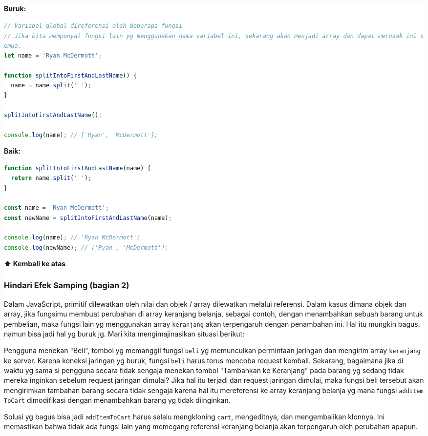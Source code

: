 **Buruk:**
```javascript
// Variabel global direferensi oleh beberapa fungsi
// Jika kita mempunyai fungsi lain yg menggunakan nama variabel ini, sekarang akan menjadi array dan dapat merusak ini semua.
let name = 'Ryan McDermott';

function splitIntoFirstAndLastName() {
  name = name.split(' ');
}

splitIntoFirstAndLastName();

console.log(name); // ['Ryan', 'McDermott'];
```

**Baik:**
```javascript
function splitIntoFirstAndLastName(name) {
  return name.split(' ');
}

const name = 'Ryan McDermott';
const newName = splitIntoFirstAndLastName(name);

console.log(name); // 'Ryan McDermott';
console.log(newName); // ['Ryan', 'McDermott'];
```
**[⬆ Kembali ke atas](#daftar-isi)**

### Hindari Efek Samping (bagian 2)
Dalam JavaScript, primitif dilewatkan oleh nilai dan objek / array dilewatkan
melalui referensi. Dalam kasus dimana objek dan array, jika fungsimu membuat
perubahan di array keranjang belanja, sebagai contoh, dengan menambahkan
sebuah barang untuk pembelian, maka fungsi lain yg menggunakan array `keranjang`
akan terpengaruh dengan penambahan ini. Hal itu mungkin bagus, namun bisa
jadi hal yg buruk jg. Mari kita mengimajinasikan situasi berikut:

Pengguna menekan "Beli", tombol yg memanggil fungsi `beli` yg memunculkan
permintaan jaringan dan mengirim array `keranjang` ke server. Karena
koneksi jaringan yg buruk, fungsi `beli` harus terus mencoba request kembali.
Sekarang, bagaimana jika di waktu yg sama si pengguna secara tidak sengaja
menekan tombol "Tambahkan ke Keranjang" pada barang yg sedang tidak mereka
inginkan sebelum request jaringan dimulai? Jika hal itu terjadi dan request
jaringan dimulai, maka fungsi beli tersebut akan mengirimkan tambahan barang
secara tidak sengaja karena hal itu mereferensi ke array keranjang belanja
yg mana fungsi `addItemToCart` dimodifikasi dengan menambahkan barang yg
tidak diinginkan.

Solusi yg bagus bisa jadi `addItemToCart` harus selalu mengkloning `cart`,
mengeditnya, dan mengembalikan klonnya. Ini memastikan bahwa tidak ada fungsi
lain yang memegang referensi keranjang belanja akan terpengaruh oleh perubahan
apapun.
